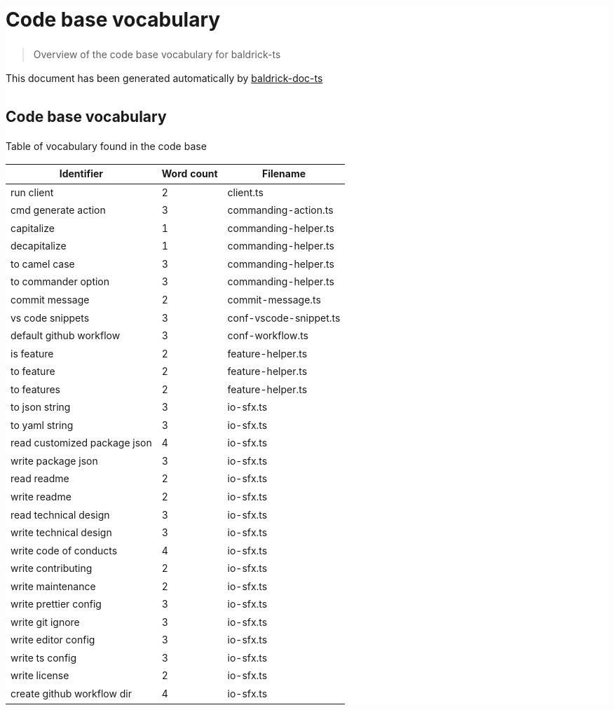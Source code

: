 # Code base vocabulary

> Overview of the code base vocabulary for baldrick-ts

This document has been generated automatically by
[baldrick-doc-ts](https://github.com/flarebyte/baldrick-doc-ts)

## Code base vocabulary

Table of vocabulary found in the code base

| Identifier                        | Word count | Filename                     |
| --------------------------------- | ---------- | ---------------------------- |
| run client                        | 2          | client.ts                    |
| cmd generate action               | 3          | commanding-action.ts         |
| capitalize                        | 1          | commanding-helper.ts         |
| decapitalize                      | 1          | commanding-helper.ts         |
| to camel case                     | 3          | commanding-helper.ts         |
| to commander option               | 3          | commanding-helper.ts         |
| commit message                    | 2          | commit-message.ts            |
| vs code snippets                  | 3          | conf-vscode-snippet.ts       |
| default github workflow           | 3          | conf-workflow\.ts            |
| is feature                        | 2          | feature-helper.ts            |
| to feature                        | 2          | feature-helper.ts            |
| to features                       | 2          | feature-helper.ts            |
| to json string                    | 3          | io-sfx.ts                    |
| to yaml string                    | 3          | io-sfx.ts                    |
| read customized package json      | 4          | io-sfx.ts                    |
| write package json                | 3          | io-sfx.ts                    |
| read readme                       | 2          | io-sfx.ts                    |
| write readme                      | 2          | io-sfx.ts                    |
| read technical design             | 3          | io-sfx.ts                    |
| write technical design            | 3          | io-sfx.ts                    |
| write code of conducts            | 4          | io-sfx.ts                    |
| write contributing                | 2          | io-sfx.ts                    |
| write maintenance                 | 2          | io-sfx.ts                    |
| write prettier config             | 3          | io-sfx.ts                    |
| write git ignore                  | 3          | io-sfx.ts                    |
| write editor config               | 3          | io-sfx.ts                    |
| write ts config                   | 3          | io-sfx.ts                    |
| write license                     | 2          | io-sfx.ts                    |
| create github workflow dir        | 4          | io-sfx.ts                    |
